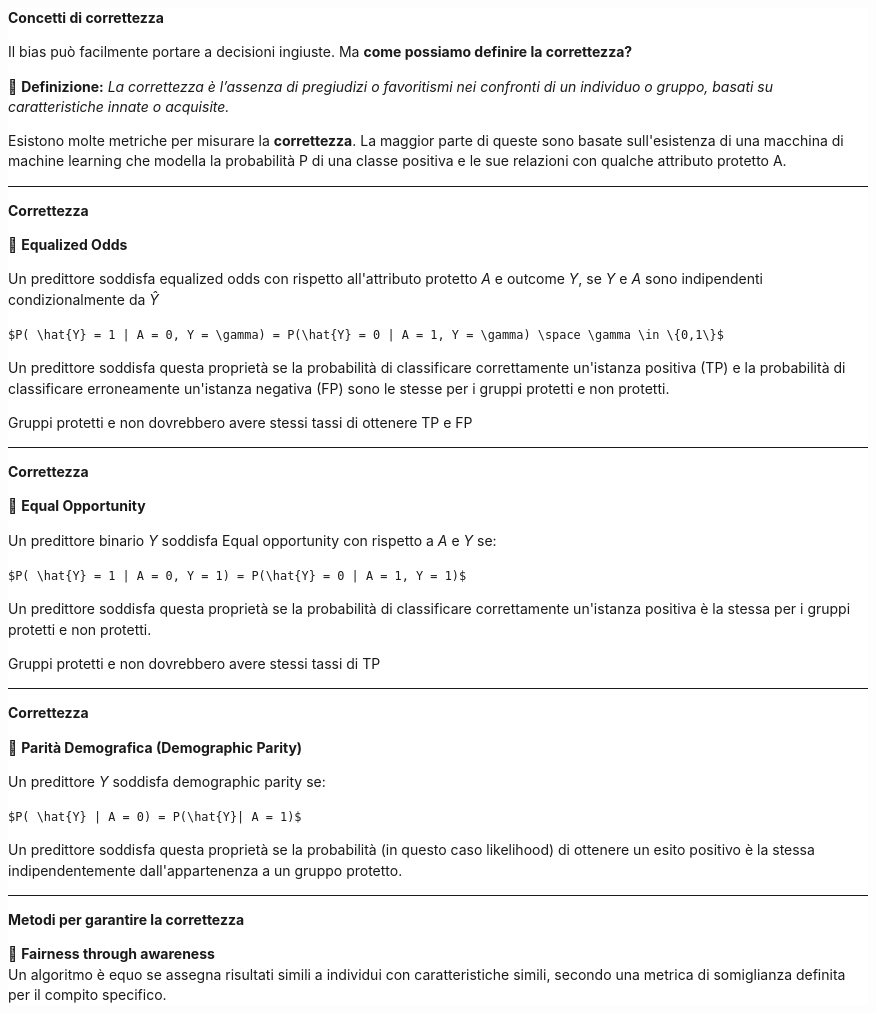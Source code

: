 **Concetti di correttezza**

Il bias può facilmente portare a decisioni ingiuste. Ma **come possiamo definire la correttezza?**  

📌 **Definizione:** _La correttezza è l’assenza di pregiudizi o favoritismi nei confronti di un individuo o gruppo, basati su caratteristiche innate o acquisite._

Esistono molte metriche per misurare la **correttezza**. La maggior parte di queste sono basate sull'esistenza di una macchina di machine learning che modella la probabilità P di una classe positiva e le sue relazioni con qualche attributo protetto A.

---
**Correttezza**

📌 **Equalized Odds** 

Un predittore soddisfa equalized odds con rispetto all'attributo protetto $A$ e outcome $Y$, se $Y$ e $A$ sono indipendenti condizionalmente da $\hat{Y}$
	
	$P( \hat{Y} = 1 | A = 0, Y = \gamma) = P(\hat{Y} = 0 | A = 1, Y = \gamma) \space \gamma \in \{0,1\}$

Un predittore soddisfa questa proprietà se la probabilità di classificare correttamente un'istanza positiva (TP) e la probabilità di classificare erroneamente un'istanza negativa (FP) sono le stesse per i gruppi protetti e non protetti.

Gruppi protetti e non dovrebbero avere stessi tassi di  ottenere TP e FP

---
**Correttezza**

📌 **Equal Opportunity** 

Un predittore binario $Y$ soddisfa Equal opportunity con rispetto a $A$ e $Y$ se:

	$P( \hat{Y} = 1 | A = 0, Y = 1) = P(\hat{Y} = 0 | A = 1, Y = 1)$

Un predittore soddisfa questa proprietà se la probabilità di classificare correttamente un'istanza positiva è la stessa per i gruppi protetti e non protetti.

Gruppi protetti e non dovrebbero avere stessi tassi di TP

---
**Correttezza**

📌 **Parità Demografica (Demographic Parity)**  

Un predittore $Y$ soddisfa demographic parity se:

	$P( \hat{Y} | A = 0) = P(\hat{Y}| A = 1)$
	
Un predittore soddisfa questa proprietà se la probabilità (in questo caso likelihood) di ottenere un esito positivo è la stessa indipendentemente dall'appartenenza a un gruppo protetto.

---
**Metodi per garantire la correttezza**

📌 **Fairness through awareness**  
	Un algoritmo è equo se assegna risultati simili a individui con caratteristiche simili, secondo una metrica di somiglianza definita per il compito specifico.
